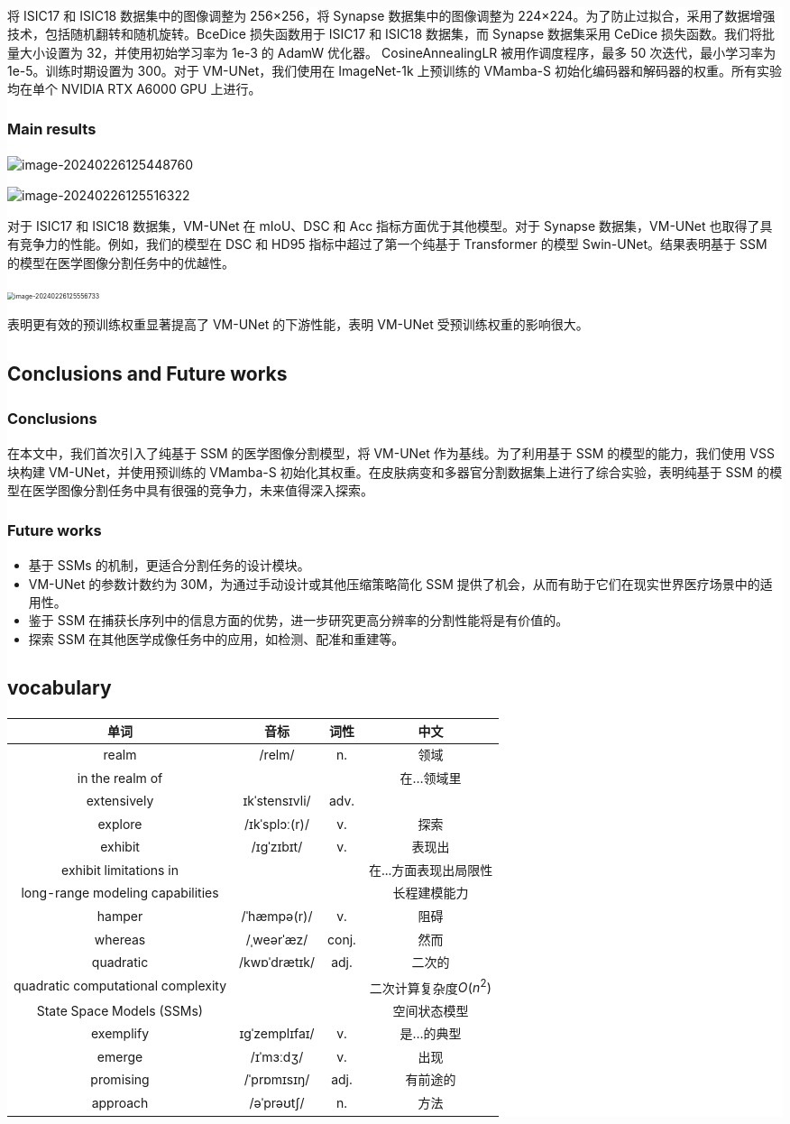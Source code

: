 将 ISIC17 和 ISIC18 数据集中的图像调整为 256×256，将 Synapse 数据集中的图像调整为 224×224。为了防止过拟合，采用了数据增强技术，包括随机翻转和随机旋转。BceDice 损失函数用于 ISIC17 和 ISIC18 数据集，而 Synapse 数据集采用 CeDice 损失函数。我们将批量大小设置为 32，并使用初始学习率为 1e-3 的 AdamW 优化器。 CosineAnnealingLR 被用作调度程序，最多 50 次迭代，最小学习率为 1e-5。训练时期设置为 300。对于 VM-UNet，我们使用在 ImageNet-1k 上预训练的 VMamba-S 初始化编码器和解码器的权重。所有实验均在单个 NVIDIA RTX A6000 GPU 上进行。

### Main results

![image-20240226125448760](https://cdn.jsdelivr.net/gh/ZL85/ImageBed@main//202402261254870.png)

![image-20240226125516322](https://cdn.jsdelivr.net/gh/ZL85/ImageBed@main//202402261255433.png)

对于 ISIC17 和 ISIC18 数据集，VM-UNet 在 mIoU、DSC 和 Acc 指标方面优于其他模型。对于 Synapse 数据集，VM-UNet 也取得了具有竞争力的性能。例如，我们的模型在 DSC 和 HD95 指标中超过了第一个纯基于 Transformer 的模型 Swin-UNet。结果表明基于 SSM 的模型在医学图像分割任务中的优越性。

<img src="https://cdn.jsdelivr.net/gh/ZL85/ImageBed@main//202402261255878.png" alt="image-20240226125556733" style="zoom:50%;" />

表明更有效的预训练权重显著提高了 VM-UNet 的下游性能，表明 VM-UNet 受预训练权重的影响很大。

## Conclusions and Future works

### Conclusions

在本文中，我们首次引入了纯基于 SSM 的医学图像分割模型，将 VM-UNet 作为基线。为了利用基于 SSM 的模型的能力，我们使用 VSS 块构建 VM-UNet，并使用预训练的 VMamba-S 初始化其权重。在皮肤病变和多器官分割数据集上进行了综合实验，表明纯基于 SSM 的模型在医学图像分割任务中具有很强的竞争力，未来值得深入探索。

### Future works

- 基于 SSMs 的机制，更适合分割任务的设计模块。
- VM-UNet 的参数计数约为 30M，为通过手动设计或其他压缩策略简化 SSM 提供了机会，从而有助于它们在现实世界医疗场景中的适用性。
- 鉴于 SSM 在捕获长序列中的信息方面的优势，进一步研究更高分辨率的分割性能将是有价值的。
- 探索 SSM 在其他医学成像任务中的应用，如检测、配准和重建等。

## vocabulary

|                单词                |       音标        | 词性  |           中文           |
| :--------------------------------: | :---------------: | :---: | :----------------------: |
|               realm                |      /relm/       |  n.   |           领域           |
|          in the realm of           |                   |       |        在…领域里         |
|            extensively             |   ɪkˈstensɪvli/   | adv.  |                          |
|              explore               |   /ɪkˈsplɔː(r)/   |  v.   |           探索           |
|              exhibit               |    /ɪɡˈzɪbɪt/     |  v.   |          表现出          |
|       exhibit limitations in       |                   |       |  在...方面表现出局限性   |
|  long-range modeling capabilities  |                   |       |       长程建模能力       |
|               hamper               |    /ˈhæmpə(r)/    |  v.   |           阻碍           |
|              whereas               |    /ˌweərˈæz/     | conj. |           然而           |
|             quadratic              |   /kwɒˈdrætɪk/    | adj.  |          二次的          |
| quadratic computational complexity |                   |       |  二次计算复杂度$O(n^2)$  |
|     State Space Models (SSMs)      |                   |       |       空间状态模型       |
|             exemplify              |   ɪɡˈzemplɪfaɪ/   |  v.   |        是…的典型         |
|               emerge               |     /ɪˈmɜːdʒ/     |  v.   |           出现           |
|             promising              |    /ˈprɒmɪsɪŋ/    | adj.  |         有前途的         |
|              approach              |    /əˈprəʊtʃ/     |  n.   |           方法           |